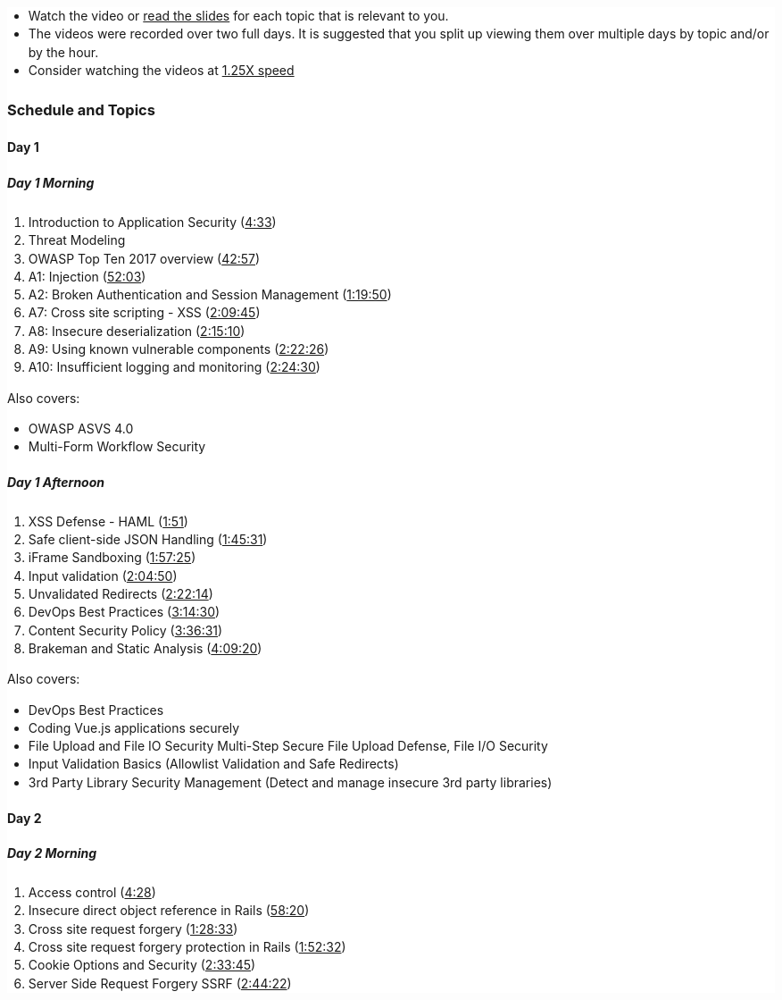 - Watch the video or [read the slides](#additional-resources) for each topic that is relevant to you.
- The videos were recorded over two full days.  It is suggested that you split up viewing them over multiple days by topic and/or by the hour.
- Consider watching the videos at [1.25X speed](http://osxdaily.com/2017/04/14/adjust-youtube-video-playback-speed/)

### Schedule and Topics

#### Day 1

##### Day 1 Morning

1. Introduction to Application Security ([4:33](https://youtu.be/PXR8PTojHmc?t=273))
1. Threat Modeling
1. OWASP Top Ten 2017 overview ([42:57](https://youtu.be/PXR8PTojHmc?t=2577))
1. A1: Injection ([52:03](https://youtu.be/PXR8PTojHmc?t=3123))
1. A2: Broken Authentication and Session Management ([1:19:50](https://youtu.be/PXR8PTojHmc?t=4790))
1. A7: Cross site scripting - XSS ([2:09:45](https://youtu.be/PXR8PTojHmc?t=7785))
1. A8: Insecure deserialization ([2:15:10](https://youtu.be/PXR8PTojHmc?t=8110))
1. A9: Using known vulnerable components ([2:22:26](https://youtu.be/PXR8PTojHmc?t=8546))
1. A10: Insufficient logging and monitoring ([2:24:30](https://youtu.be/PXR8PTojHmc?t=8670))

Also covers:

- OWASP ASVS 4.0
- Multi-Form Workflow Security

##### Day 1 Afternoon

1. XSS Defense - HAML ([1:51](https://youtu.be/2VFavqfDS6w?t=111))
1. Safe client-side JSON Handling ([1:45:31](https://youtu.be/2VFavqfDS6w?t=6331))
1. iFrame Sandboxing ([1:57:25](https://youtu.be/2VFavqfDS6w?t=7045))
1. Input validation ([2:04:50](https://youtu.be/2VFavqfDS6w?t=7490))
1. Unvalidated Redirects ([2:22:14](https://youtu.be/2VFavqfDS6w?t=8534))
1. DevOps Best Practices ([3:14:30](https://youtu.be/2VFavqfDS6w?t=11670))
1. Content Security Policy ([3:36:31](https://youtu.be/2VFavqfDS6w?t=12991))
1. Brakeman and Static Analysis ([4:09:20](https://youtu.be/2VFavqfDS6w?t=14960))

Also covers:

- DevOps Best Practices ​
- Coding Vue.js applications securely
- File Upload and File IO Security ​Multi-Step Secure File Upload Defense, File I/O Security
- Input Validation ​Basics ​(Allowlist Validation​ and Safe Redirects)
- 3rd Party Library Security Management ​(​Detect and manage insecure 3rd party libraries)

#### Day 2

##### Day 2 Morning

1. Access control ([4:28](https://youtu.be/bJYUxKn88so?t=268))
1. Insecure direct object reference in Rails ([58:20](https://youtu.be/bJYUxKn88so?t=3500))
1. Cross site request forgery ([1:28:33](https://youtu.be/bJYUxKn88so?t=5313))
1. Cross site request forgery protection in Rails ([1:52:32](https://youtu.be/bJYUxKn88so?t=6752))
1. Cookie Options and Security ([2:33:45](https://youtu.be/bJYUxKn88so?t=9225))
1. Server Side Request Forgery SSRF ([2:44:22](https://youtu.be/bJYUxKn88so?t=9862))
